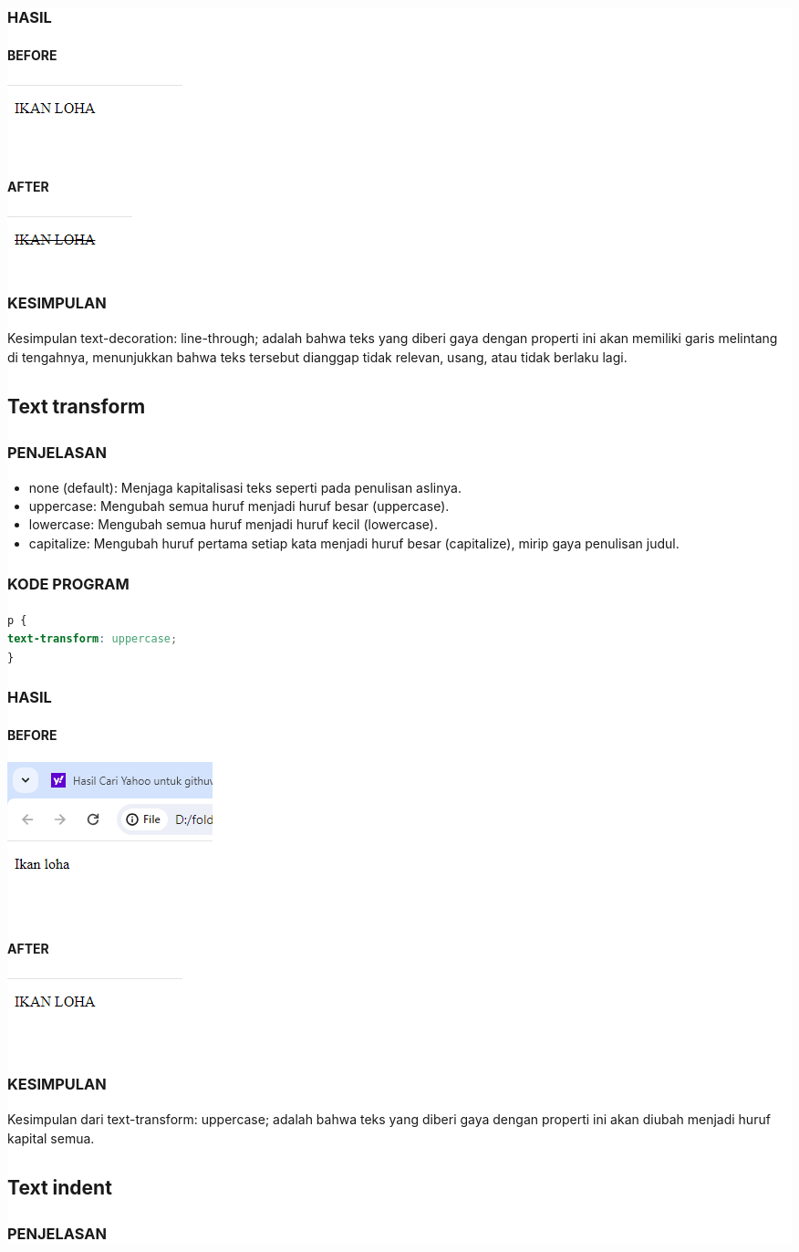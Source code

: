 ### HASIL
#### BEFORE
![image](ASSET/s1.png)
#### AFTER
![image](ASSET/s3.png)
### KESIMPULAN
Kesimpulan text-decoration: line-through; adalah bahwa teks yang diberi gaya dengan properti ini akan memiliki garis melintang di tengahnya, menunjukkan bahwa teks tersebut dianggap tidak relevan, usang, atau tidak berlaku lagi.
## Text transform
### PENJELASAN
- none (default): Menjaga kapitalisasi teks seperti pada penulisan aslinya.
- uppercase: Mengubah semua huruf menjadi huruf besar (uppercase).
- lowercase: Mengubah semua huruf menjadi huruf kecil (lowercase).
- capitalize: Mengubah huruf pertama setiap kata menjadi huruf besar (capitalize), mirip gaya penulisan judul.
### KODE PROGRAM
```css
p {
text-transform: uppercase;
}
```
### HASIL
#### BEFORE
![image](ASSET/s4.png)
#### AFTER
![image](ASSET/s1.png)
### KESIMPULAN
Kesimpulan dari text-transform: uppercase; adalah bahwa teks yang diberi gaya dengan properti ini akan diubah menjadi huruf kapital semua.
## Text indent
### PENJELASAN